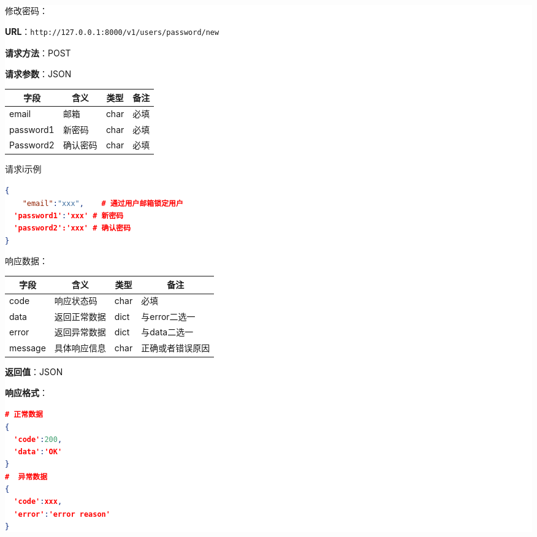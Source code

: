 修改密码：

**URL**：`http://127.0.0.1:8000/v1/users/password/new`

**请求方法**：POST

**请求参数**：JSON

| 字段      | 含义     | 类型 | 备注 |
| --------- | -------- | ---- | ---- |
| email     | 邮箱     | char | 必填 |
| password1 | 新密码   | char | 必填 |
| Password2 | 确认密码 | char | 必填 |

请求i示例

```json
{
	"email":"xxx",    # 通过用户邮箱锁定用户
  'password1':'xxx' # 新密码
  'password2':'xxx' # 确认密码
}
```

响应数据：

| 字段    | 含义         | 类型 | 备注             |
| ------- | ------------ | ---- | ---------------- |
| code    | 响应状态码   | char | 必填             |
| data    | 返回正常数据 | dict | 与error二选一    |
| error   | 返回异常数据 | dict | 与data二选一     |
| message | 具体响应信息 | char | 正确或者错误原因 |

**返回值**：JSON

**响应格式**：

```json
# 正常数据
{
  'code':200,
  'data':'OK'
}
#  异常数据
{
  'code':xxx,
  'error':'error reason'
}
```




